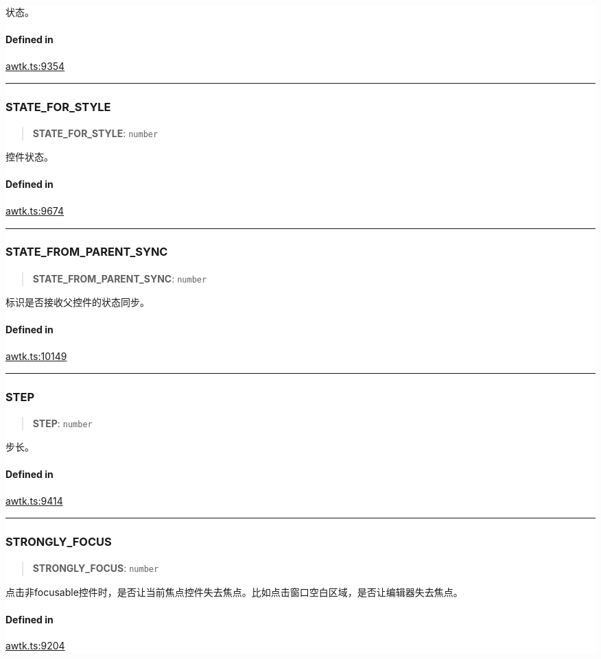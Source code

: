 状态。

#### Defined in

[awtk.ts:9354](https://github.com/zlgopen/awtk-binding/blob/1e0945ae06a2e3b3a4ad0ffa625288088a8ac5d4/tools/code_gen/js/output/awtk.ts#L9354)

***

### STATE\_FOR\_STYLE

> **STATE\_FOR\_STYLE**: `number`

控件状态。

#### Defined in

[awtk.ts:9674](https://github.com/zlgopen/awtk-binding/blob/1e0945ae06a2e3b3a4ad0ffa625288088a8ac5d4/tools/code_gen/js/output/awtk.ts#L9674)

***

### STATE\_FROM\_PARENT\_SYNC

> **STATE\_FROM\_PARENT\_SYNC**: `number`

标识是否接收父控件的状态同步。

#### Defined in

[awtk.ts:10149](https://github.com/zlgopen/awtk-binding/blob/1e0945ae06a2e3b3a4ad0ffa625288088a8ac5d4/tools/code_gen/js/output/awtk.ts#L10149)

***

### STEP

> **STEP**: `number`

步长。

#### Defined in

[awtk.ts:9414](https://github.com/zlgopen/awtk-binding/blob/1e0945ae06a2e3b3a4ad0ffa625288088a8ac5d4/tools/code_gen/js/output/awtk.ts#L9414)

***

### STRONGLY\_FOCUS

> **STRONGLY\_FOCUS**: `number`

点击非focusable控件时，是否让当前焦点控件失去焦点。比如点击窗口空白区域，是否让编辑器失去焦点。

#### Defined in

[awtk.ts:9204](https://github.com/zlgopen/awtk-binding/blob/1e0945ae06a2e3b3a4ad0ffa625288088a8ac5d4/tools/code_gen/js/output/awtk.ts#L9204)
